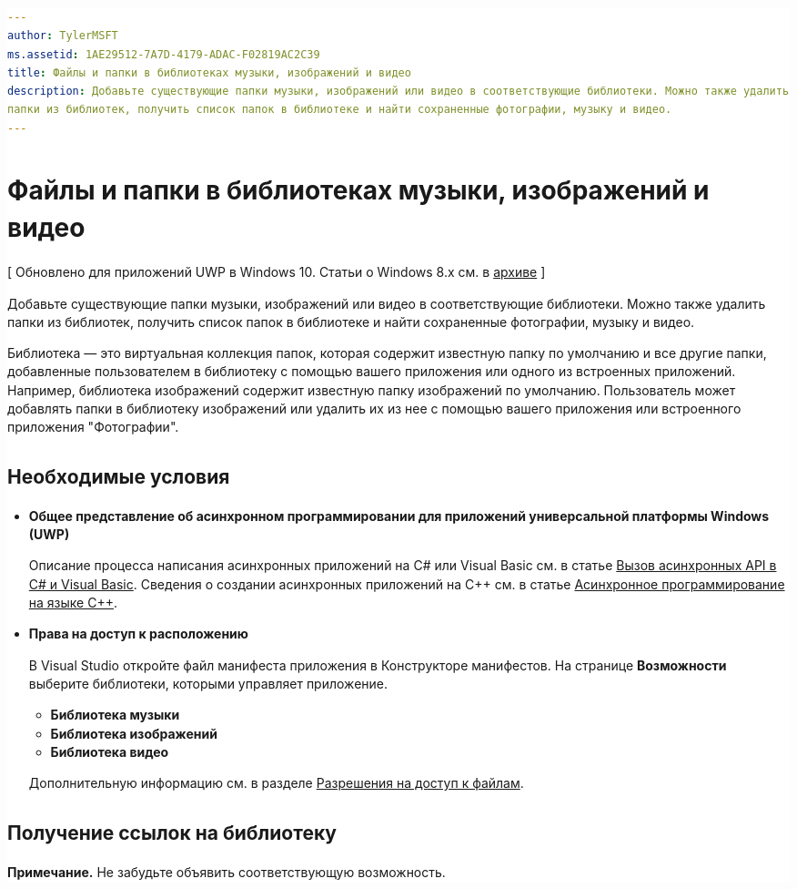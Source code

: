 ```yaml
---
author: TylerMSFT
ms.assetid: 1AE29512-7A7D-4179-ADAC-F02819AC2C39
title: Файлы и папки в библиотеках музыки, изображений и видео
description: Добавьте существующие папки музыки, изображений или видео в соответствующие библиотеки. Можно также удалить папки из библиотек, получить список папок в библиотеке и найти сохраненные фотографии, музыку и видео.
---
```


# Файлы и папки в библиотеках музыки, изображений и видео


\[ Обновлено для приложений UWP в Windows 10. Статьи о Windows 8.x см. в [архиве](http://go.microsoft.com/fwlink/p/?linkid=619132) \]


Добавьте существующие папки музыки, изображений или видео в соответствующие библиотеки. Можно также удалить папки из библиотек, получить список папок в библиотеке и найти сохраненные фотографии, музыку и видео.

Библиотека — это виртуальная коллекция папок, которая содержит известную папку по умолчанию и все другие папки, добавленные пользователем в библиотеку с помощью вашего приложения или одного из встроенных приложений. Например, библиотека изображений содержит известную папку изображений по умолчанию. Пользователь может добавлять папки в библиотеку изображений или удалить их из нее с помощью вашего приложения или встроенного приложения "Фотографии".

## Необходимые условия


-   **Общее представление об асинхронном программировании для приложений универсальной платформы Windows (UWP)**

    Описание процесса написания асинхронных приложений на C# или Visual Basic см. в статье [Вызов асинхронных API в C# и Visual Basic](https://msdn.microsoft.com/library/windows/apps/mt187337). Сведения о создании асинхронных приложений на C++ см. в статье [Асинхронное программирование на языке C++](https://msdn.microsoft.com/library/windows/apps/mt187334).

-   **Права на доступ к расположению**

    В Visual Studio откройте файл манифеста приложения в Конструкторе манифестов. На странице **Возможности** выберите библиотеки, которыми управляет приложение.

    -   **Библиотека музыки**
    -   **Библиотека изображений**
    -   **Библиотека видео**

    Дополнительную информацию см. в разделе [Разрешения на доступ к файлам](file-access-permissions.md).

## Получение ссылок на библиотеку


**Примечание.** Не забудьте объявить соответствующую возможность.
 